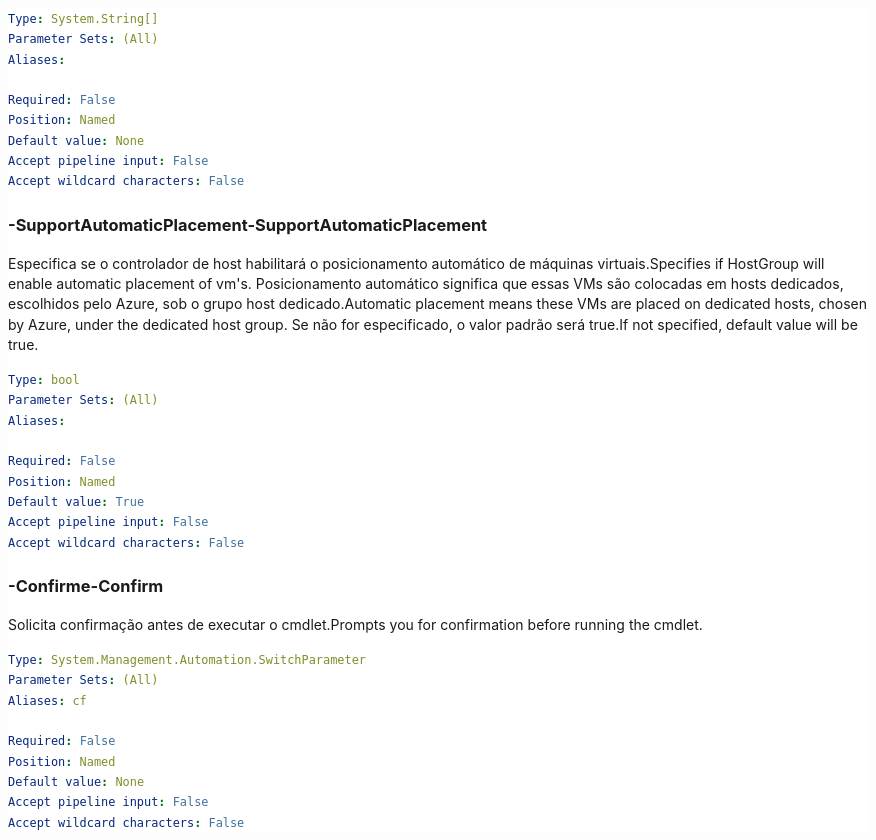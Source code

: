 ```yaml
Type: System.String[]
Parameter Sets: (All)
Aliases:

Required: False
Position: Named
Default value: None
Accept pipeline input: False
Accept wildcard characters: False
```

### <span data-ttu-id="33957-128">-SupportAutomaticPlacement</span><span class="sxs-lookup"><span data-stu-id="33957-128">-SupportAutomaticPlacement</span></span>
<span data-ttu-id="33957-129">Especifica se o controlador de host habilitará o posicionamento automático de máquinas virtuais.</span><span class="sxs-lookup"><span data-stu-id="33957-129">Specifies if HostGroup will enable automatic placement of vm's.</span></span>
<span data-ttu-id="33957-130">Posicionamento automático significa que essas VMs são colocadas em hosts dedicados, escolhidos pelo Azure, sob o grupo host dedicado.</span><span class="sxs-lookup"><span data-stu-id="33957-130">Automatic placement means these VMs are placed on dedicated hosts, chosen by Azure, under the dedicated host group.</span></span>
<span data-ttu-id="33957-131">Se não for especificado, o valor padrão será true.</span><span class="sxs-lookup"><span data-stu-id="33957-131">If not specified, default value will be true.</span></span>

```yaml
Type: bool
Parameter Sets: (All)
Aliases:

Required: False
Position: Named
Default value: True
Accept pipeline input: False
Accept wildcard characters: False
```


### <span data-ttu-id="33957-132">-Confirme</span><span class="sxs-lookup"><span data-stu-id="33957-132">-Confirm</span></span>
<span data-ttu-id="33957-133">Solicita confirmação antes de executar o cmdlet.</span><span class="sxs-lookup"><span data-stu-id="33957-133">Prompts you for confirmation before running the cmdlet.</span></span>

```yaml
Type: System.Management.Automation.SwitchParameter
Parameter Sets: (All)
Aliases: cf

Required: False
Position: Named
Default value: None
Accept pipeline input: False
Accept wildcard characters: False
```
